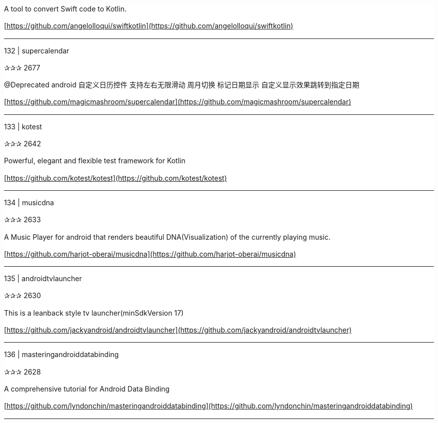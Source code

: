 A tool to convert Swift code to Kotlin.

[https://github.com/angelolloqui/swiftkotlin](https://github.com/angelolloqui/swiftkotlin)


---

132 |    supercalendar

✰✰✰ 2677

@Deprecated android 自定义日历控件  支持左右无限滑动 周月切换 标记日期显示 自定义显示效果跳转到指定日期

[https://github.com/magicmashroom/supercalendar](https://github.com/magicmashroom/supercalendar)


---

133 |    kotest

✰✰✰ 2642

Powerful, elegant and flexible test framework for Kotlin

[https://github.com/kotest/kotest](https://github.com/kotest/kotest)


---

134 |    musicdna

✰✰✰ 2633

A Music Player for android that renders beautiful DNA(Visualization) of the currently playing music.

[https://github.com/harjot-oberai/musicdna](https://github.com/harjot-oberai/musicdna)


---

135 |    androidtvlauncher

✰✰✰ 2630

This is a leanback style tv launcher(minSdkVersion 17)

[https://github.com/jackyandroid/androidtvlauncher](https://github.com/jackyandroid/androidtvlauncher)


---

136 |    masteringandroiddatabinding

✰✰✰ 2628

A comprehensive tutorial for Android Data Binding

[https://github.com/lyndonchin/masteringandroiddatabinding](https://github.com/lyndonchin/masteringandroiddatabinding)


---
